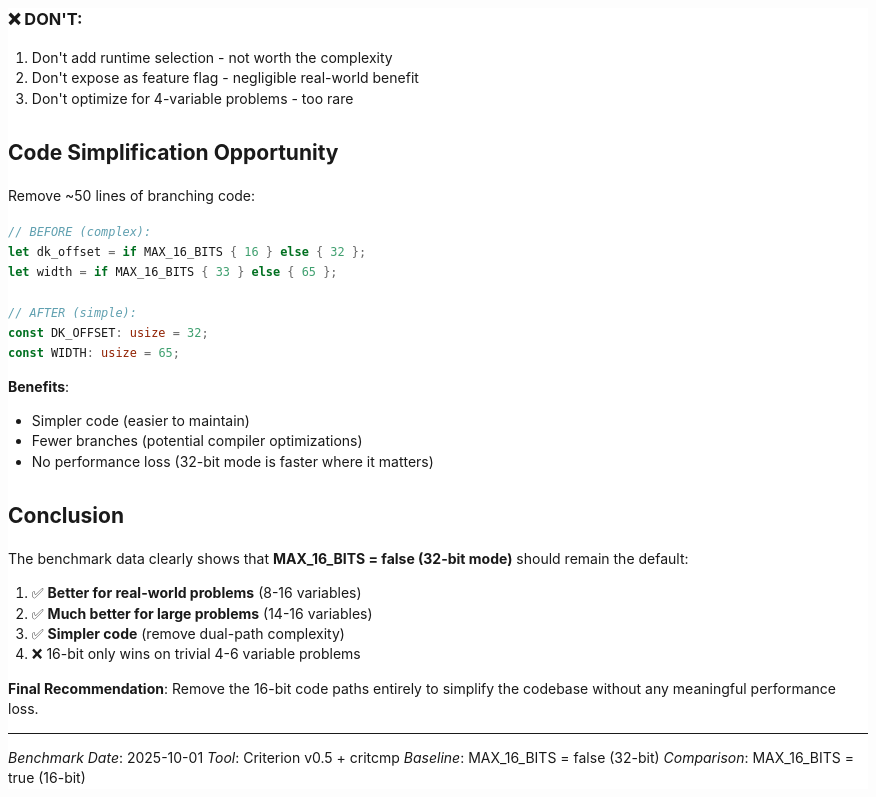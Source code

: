 ### ❌ DON'T:
1. Don't add runtime selection - not worth the complexity
2. Don't expose as feature flag - negligible real-world benefit
3. Don't optimize for 4-variable problems - too rare

## Code Simplification Opportunity

Remove ~50 lines of branching code:
```rust
// BEFORE (complex):
let dk_offset = if MAX_16_BITS { 16 } else { 32 };
let width = if MAX_16_BITS { 33 } else { 65 };

// AFTER (simple):
const DK_OFFSET: usize = 32;
const WIDTH: usize = 65;
```

**Benefits**:
- Simpler code (easier to maintain)
- Fewer branches (potential compiler optimizations)
- No performance loss (32-bit mode is faster where it matters)

## Conclusion

The benchmark data clearly shows that **MAX_16_BITS = false (32-bit mode)** should remain the default:

1. ✅ **Better for real-world problems** (8-16 variables)
2. ✅ **Much better for large problems** (14-16 variables)
3. ✅ **Simpler code** (remove dual-path complexity)
4. ❌ 16-bit only wins on trivial 4-6 variable problems

**Final Recommendation**: Remove the 16-bit code paths entirely to simplify the codebase without any meaningful performance loss.

---

*Benchmark Date*: 2025-10-01
*Tool*: Criterion v0.5 + critcmp
*Baseline*: MAX_16_BITS = false (32-bit)
*Comparison*: MAX_16_BITS = true (16-bit)
